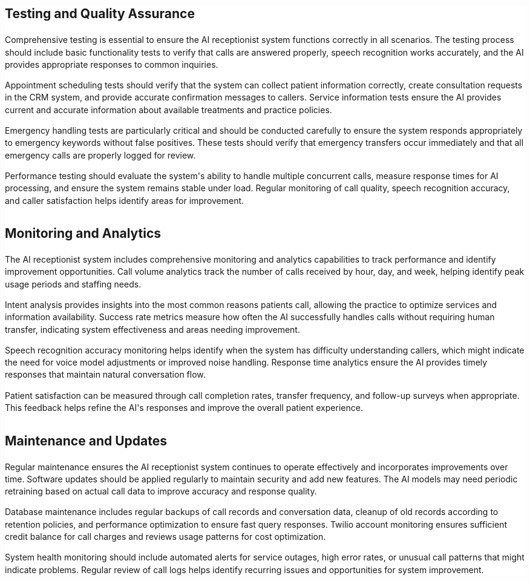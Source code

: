 ## Testing and Quality Assurance

Comprehensive testing is essential to ensure the AI receptionist system functions correctly in all scenarios. The testing process should include basic functionality tests to verify that calls are answered properly, speech recognition works accurately, and the AI provides appropriate responses to common inquiries.

Appointment scheduling tests should verify that the system can collect patient information correctly, create consultation requests in the CRM system, and provide accurate confirmation messages to callers. Service information tests ensure the AI provides current and accurate information about available treatments and practice policies.

Emergency handling tests are particularly critical and should be conducted carefully to ensure the system responds appropriately to emergency keywords without false positives. These tests should verify that emergency transfers occur immediately and that all emergency calls are properly logged for review.

Performance testing should evaluate the system's ability to handle multiple concurrent calls, measure response times for AI processing, and ensure the system remains stable under load. Regular monitoring of call quality, speech recognition accuracy, and caller satisfaction helps identify areas for improvement.

## Monitoring and Analytics

The AI receptionist system includes comprehensive monitoring and analytics capabilities to track performance and identify improvement opportunities. Call volume analytics track the number of calls received by hour, day, and week, helping identify peak usage periods and staffing needs.

Intent analysis provides insights into the most common reasons patients call, allowing the practice to optimize services and information availability. Success rate metrics measure how often the AI successfully handles calls without requiring human transfer, indicating system effectiveness and areas needing improvement.

Speech recognition accuracy monitoring helps identify when the system has difficulty understanding callers, which might indicate the need for voice model adjustments or improved noise handling. Response time analytics ensure the AI provides timely responses that maintain natural conversation flow.

Patient satisfaction can be measured through call completion rates, transfer frequency, and follow-up surveys when appropriate. This feedback helps refine the AI's responses and improve the overall patient experience.

## Maintenance and Updates

Regular maintenance ensures the AI receptionist system continues to operate effectively and incorporates improvements over time. Software updates should be applied regularly to maintain security and add new features. The AI models may need periodic retraining based on actual call data to improve accuracy and response quality.

Database maintenance includes regular backups of call records and conversation data, cleanup of old records according to retention policies, and performance optimization to ensure fast query responses. Twilio account monitoring ensures sufficient credit balance for call charges and reviews usage patterns for cost optimization.

System health monitoring should include automated alerts for service outages, high error rates, or unusual call patterns that might indicate problems. Regular review of call logs helps identify recurring issues and opportunities for system improvement.
